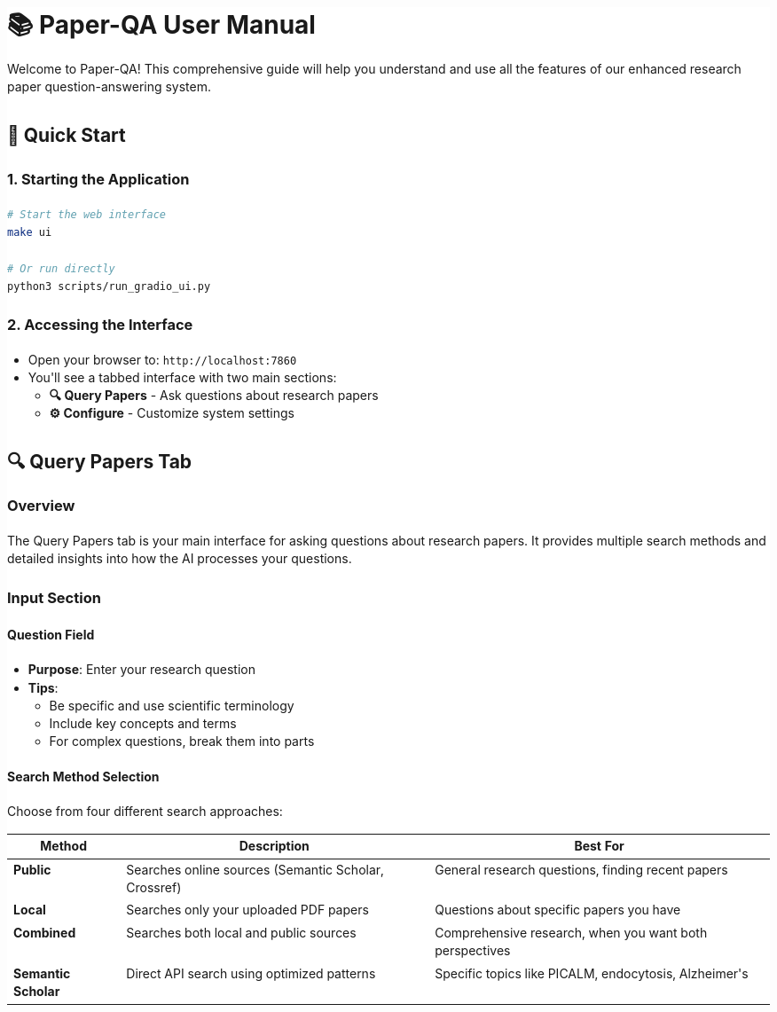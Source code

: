 # 📚 Paper-QA User Manual

Welcome to Paper-QA! This comprehensive guide will help you understand and use all the features of our enhanced research paper question-answering system.

## 🚀 Quick Start

### 1. Starting the Application
```bash
# Start the web interface
make ui

# Or run directly
python3 scripts/run_gradio_ui.py
```

### 2. Accessing the Interface
- Open your browser to: `http://localhost:7860`
- You'll see a tabbed interface with two main sections:
  - **🔍 Query Papers** - Ask questions about research papers
  - **⚙️ Configure** - Customize system settings

## 🔍 Query Papers Tab

### Overview
The Query Papers tab is your main interface for asking questions about research papers. It provides multiple search methods and detailed insights into how the AI processes your questions.

### Input Section

#### **Question Field**
- **Purpose**: Enter your research question
- **Tips**: 
  - Be specific and use scientific terminology
  - Include key concepts and terms
  - For complex questions, break them into parts

#### **Search Method Selection**
Choose from four different search approaches:

| Method | Description | Best For |
|--------|-------------|----------|
| **Public** | Searches online sources (Semantic Scholar, Crossref) | General research questions, finding recent papers |
| **Local** | Searches only your uploaded PDF papers | Questions about specific papers you have |
| **Combined** | Searches both local and public sources | Comprehensive research, when you want both perspectives |
| **Semantic Scholar** | Direct API search using optimized patterns | Specific topics like PICALM, endocytosis, Alzheimer's |
